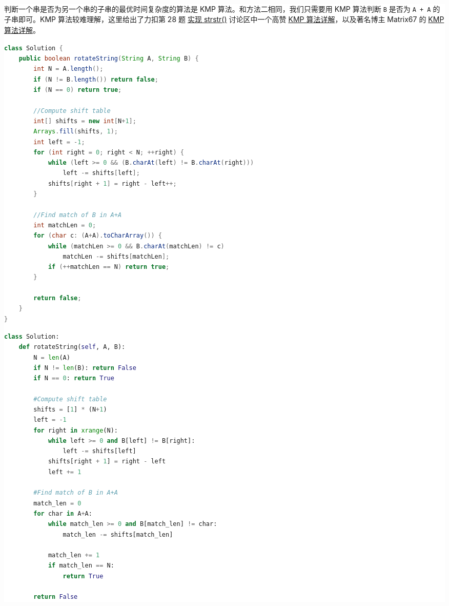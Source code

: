 判断一个串是否为另一个串的子串的最优时间复杂度的算法是 KMP 算法。和方法二相同，我们只需要用 KMP 算法判断 `B` 是否为 `A + A` 的子串即可。KMP 算法较难理解，这里给出了力扣第 28 题 [实现 strstr()](https://leetcode-cn.com/problems/implement-strstr/) 讨论区中一个高赞 [KMP 算法详解](https://leetcode-cn.com/problems/implement-strstr/solution/kmp-suan-fa-xiang-jie-by-labuladong/)，以及著名博主 Matrix67 的 [KMP 算法详解](http://www.matri***/blog/archives/115)。

```Java [sol4]
class Solution {
    public boolean rotateString(String A, String B) {
        int N = A.length();
        if (N != B.length()) return false;
        if (N == 0) return true;

        //Compute shift table
        int[] shifts = new int[N+1];
        Arrays.fill(shifts, 1);
        int left = -1;
        for (int right = 0; right < N; ++right) {
            while (left >= 0 && (B.charAt(left) != B.charAt(right)))
                left -= shifts[left];
            shifts[right + 1] = right - left++;
        }

        //Find match of B in A+A
        int matchLen = 0;
        for (char c: (A+A).toCharArray()) {
            while (matchLen >= 0 && B.charAt(matchLen) != c)
                matchLen -= shifts[matchLen];
            if (++matchLen == N) return true;
        }

        return false;
    }
}
```

```Python [sol4]
class Solution:
    def rotateString(self, A, B):
        N = len(A)
        if N != len(B): return False
        if N == 0: return True

        #Compute shift table
        shifts = [1] * (N+1)
        left = -1
        for right in xrange(N):
            while left >= 0 and B[left] != B[right]:
                left -= shifts[left]
            shifts[right + 1] = right - left
            left += 1

        #Find match of B in A+A
        match_len = 0
        for char in A+A:
            while match_len >= 0 and B[match_len] != char:
                match_len -= shifts[match_len]

            match_len += 1
            if match_len == N:
                return True

        return False
```
